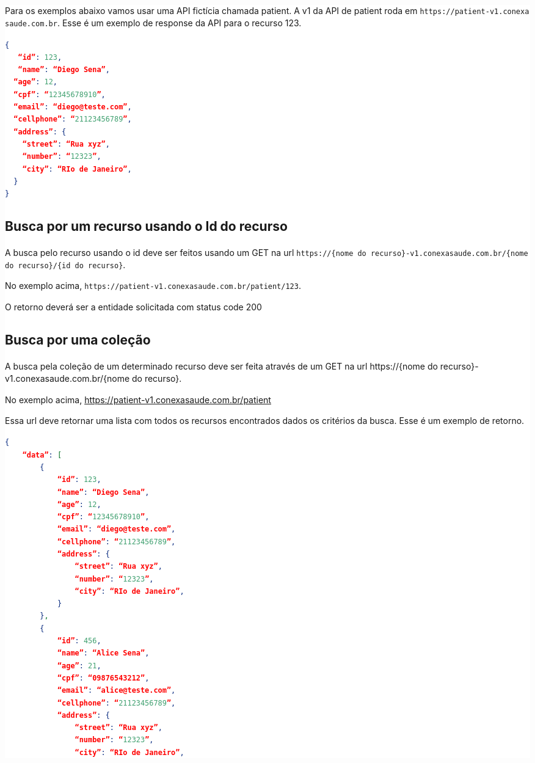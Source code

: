 Para os exemplos abaixo vamos usar uma API fictícia chamada patient. A v1 da API de patient roda em `https://patient-v1.conexasaude.com.br`. Esse é um exemplo de response da API para o recurso 123.

```json
{
   “id”: 123,
   “name”: “Diego Sena”,
  “age”: 12,
  “cpf”: “12345678910”,
  “email”: “diego@teste.com”,
  “cellphone”: “21123456789”,
  “address”: {
    “street”: “Rua xyz”,
    “number”: “12323”,
    “city”: “RIo de Janeiro”,
  }
}

```

## Busca por um recurso usando o Id do recurso

A busca pelo recurso usando o id deve ser feitos usando um GET na url `https://{nome do recurso}-v1.conexasaude.com.br/{nome do recurso}/{id do recurso}`.

No exemplo acima, `https://patient-v1.conexasaude.com.br/patient/123`.

O retorno deverá ser a entidade solicitada com status code 200

## Busca por uma coleção

A busca pela coleção de um determinado recurso deve ser feita através de um GET na url  https://{nome do recurso}-v1.conexasaude.com.br/{nome do recurso}. 

No exemplo acima, https://patient-v1.conexasaude.com.br/patient

Essa url deve retornar uma lista com todos os recursos encontrados dados os critérios da busca. Esse é um exemplo de retorno.

```json
{
    “data”: [
        {
            “id”: 123,
            “name”: “Diego Sena”,
            “age”: 12,
            “cpf”: “12345678910”,
            “email”: “diego@teste.com”,
            “cellphone”: “21123456789”,
            “address”: {
                “street”: “Rua xyz”,
                “number”: “12323”,
                “city”: “RIo de Janeiro”,
            }
        },
        {
            “id”: 456,
            “name”: “Alice Sena”,
            “age”: 21,
            “cpf”: “09876543212”,
            “email”: “alice@teste.com”,
            “cellphone”: “21123456789”,
            “address”: {
                “street”: “Rua xyz”,
                “number”: “12323”,
                “city”: “RIo de Janeiro”,
```